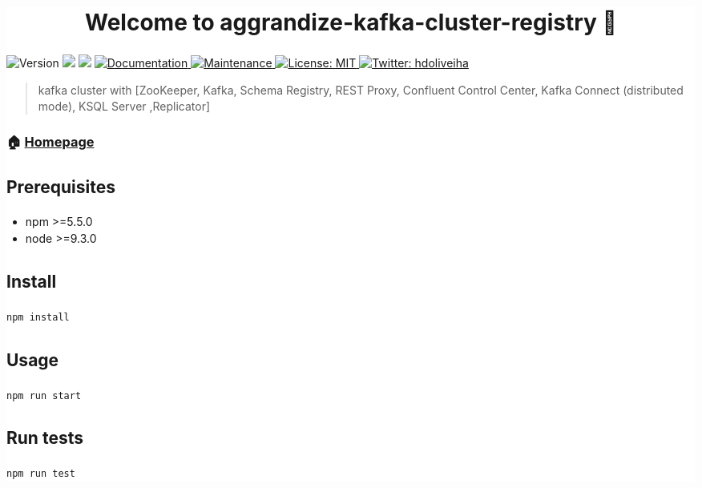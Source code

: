 <h1 align="center">Welcome to aggrandize-kafka-cluster-registry 👋</h1>
<p>
  <img alt="Version" src="https://img.shields.io/badge/version-1.0.0-blue.svg?cacheSeconds=2592000" />
  <img src="https://img.shields.io/badge/npm-%3E%3D5.5.0-blue.svg" />
  <img src="https://img.shields.io/badge/node-%3E%3D9.3.0-blue.svg" />
  <a href="https://github.com/kefranabg/readme-md-generator#readme" target="_blank">
    <img alt="Documentation" src="https://img.shields.io/badge/documentation-yes-brightgreen.svg" />
  </a>
  <a href="https://github.com/kefranabg/readme-md-generator/graphs/commit-activity" target="_blank">
    <img alt="Maintenance" src="https://img.shields.io/badge/Maintained%3F-yes-green.svg" />
  </a>
  <a href="https://github.com/kefranabg/readme-md-generator/blob/master/LICENSE" target="_blank">
    <img alt="License: MIT" src="https://img.shields.io/github/license/oliveiha/aggrandize-kafka-cluster-registry" />
  </a>
  <a href="https://twitter.com/hdoliveiha" target="_blank">
    <img alt="Twitter: hdoliveiha" src="https://img.shields.io/twitter/follow/hdoliveiha.svg?style=social" />
  </a>
</p>

> kafka cluster with [ZooKeeper, Kafka, Schema Registry, REST Proxy, Confluent Control Center, Kafka Connect (distributed mode), KSQL Server ,Replicator]

### 🏠 [Homepage](https://github.com/oliveiha/readme-md-generator#readme)

## Prerequisites

- npm >=5.5.0
- node >=9.3.0

## Install

```sh
npm install
```

## Usage

```sh
npm run start
```

## Run tests

```sh
npm run test
```
